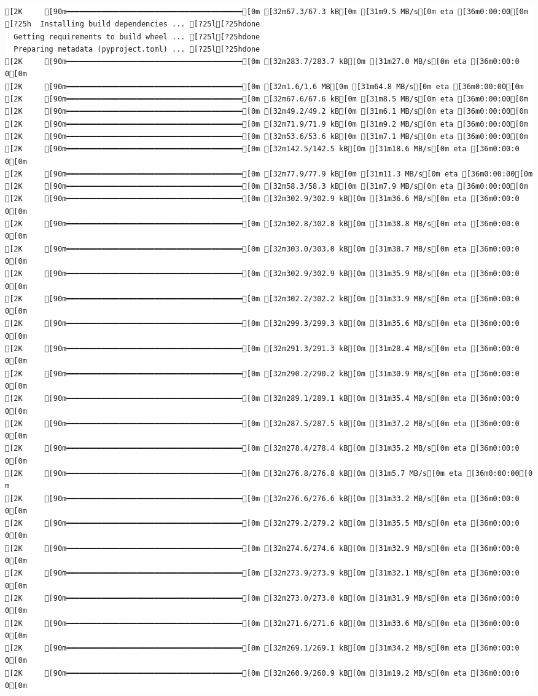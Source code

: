     [2K     [90m━━━━━━━━━━━━━━━━━━━━━━━━━━━━━━━━━━━━━━━━[0m [32m67.3/67.3 kB[0m [31m9.5 MB/s[0m eta [36m0:00:00[0m
    [?25h  Installing build dependencies ... [?25l[?25hdone
      Getting requirements to build wheel ... [?25l[?25hdone
      Preparing metadata (pyproject.toml) ... [?25l[?25hdone
    [2K     [90m━━━━━━━━━━━━━━━━━━━━━━━━━━━━━━━━━━━━━━━━[0m [32m283.7/283.7 kB[0m [31m27.0 MB/s[0m eta [36m0:00:00[0m
    [2K     [90m━━━━━━━━━━━━━━━━━━━━━━━━━━━━━━━━━━━━━━━━[0m [32m1.6/1.6 MB[0m [31m64.8 MB/s[0m eta [36m0:00:00[0m
    [2K     [90m━━━━━━━━━━━━━━━━━━━━━━━━━━━━━━━━━━━━━━━━[0m [32m67.6/67.6 kB[0m [31m8.5 MB/s[0m eta [36m0:00:00[0m
    [2K     [90m━━━━━━━━━━━━━━━━━━━━━━━━━━━━━━━━━━━━━━━━[0m [32m49.2/49.2 kB[0m [31m6.1 MB/s[0m eta [36m0:00:00[0m
    [2K     [90m━━━━━━━━━━━━━━━━━━━━━━━━━━━━━━━━━━━━━━━━[0m [32m71.9/71.9 kB[0m [31m9.2 MB/s[0m eta [36m0:00:00[0m
    [2K     [90m━━━━━━━━━━━━━━━━━━━━━━━━━━━━━━━━━━━━━━━━[0m [32m53.6/53.6 kB[0m [31m7.1 MB/s[0m eta [36m0:00:00[0m
    [2K     [90m━━━━━━━━━━━━━━━━━━━━━━━━━━━━━━━━━━━━━━━━[0m [32m142.5/142.5 kB[0m [31m18.6 MB/s[0m eta [36m0:00:00[0m
    [2K     [90m━━━━━━━━━━━━━━━━━━━━━━━━━━━━━━━━━━━━━━━━[0m [32m77.9/77.9 kB[0m [31m11.3 MB/s[0m eta [36m0:00:00[0m
    [2K     [90m━━━━━━━━━━━━━━━━━━━━━━━━━━━━━━━━━━━━━━━━[0m [32m58.3/58.3 kB[0m [31m7.9 MB/s[0m eta [36m0:00:00[0m
    [2K     [90m━━━━━━━━━━━━━━━━━━━━━━━━━━━━━━━━━━━━━━━━[0m [32m302.9/302.9 kB[0m [31m36.6 MB/s[0m eta [36m0:00:00[0m
    [2K     [90m━━━━━━━━━━━━━━━━━━━━━━━━━━━━━━━━━━━━━━━━[0m [32m302.8/302.8 kB[0m [31m38.8 MB/s[0m eta [36m0:00:00[0m
    [2K     [90m━━━━━━━━━━━━━━━━━━━━━━━━━━━━━━━━━━━━━━━━[0m [32m303.0/303.0 kB[0m [31m38.7 MB/s[0m eta [36m0:00:00[0m
    [2K     [90m━━━━━━━━━━━━━━━━━━━━━━━━━━━━━━━━━━━━━━━━[0m [32m302.9/302.9 kB[0m [31m35.9 MB/s[0m eta [36m0:00:00[0m
    [2K     [90m━━━━━━━━━━━━━━━━━━━━━━━━━━━━━━━━━━━━━━━━[0m [32m302.2/302.2 kB[0m [31m33.9 MB/s[0m eta [36m0:00:00[0m
    [2K     [90m━━━━━━━━━━━━━━━━━━━━━━━━━━━━━━━━━━━━━━━━[0m [32m299.3/299.3 kB[0m [31m35.6 MB/s[0m eta [36m0:00:00[0m
    [2K     [90m━━━━━━━━━━━━━━━━━━━━━━━━━━━━━━━━━━━━━━━━[0m [32m291.3/291.3 kB[0m [31m28.4 MB/s[0m eta [36m0:00:00[0m
    [2K     [90m━━━━━━━━━━━━━━━━━━━━━━━━━━━━━━━━━━━━━━━━[0m [32m290.2/290.2 kB[0m [31m30.9 MB/s[0m eta [36m0:00:00[0m
    [2K     [90m━━━━━━━━━━━━━━━━━━━━━━━━━━━━━━━━━━━━━━━━[0m [32m289.1/289.1 kB[0m [31m35.4 MB/s[0m eta [36m0:00:00[0m
    [2K     [90m━━━━━━━━━━━━━━━━━━━━━━━━━━━━━━━━━━━━━━━━[0m [32m287.5/287.5 kB[0m [31m37.2 MB/s[0m eta [36m0:00:00[0m
    [2K     [90m━━━━━━━━━━━━━━━━━━━━━━━━━━━━━━━━━━━━━━━━[0m [32m278.4/278.4 kB[0m [31m35.2 MB/s[0m eta [36m0:00:00[0m
    [2K     [90m━━━━━━━━━━━━━━━━━━━━━━━━━━━━━━━━━━━━━━━━[0m [32m276.8/276.8 kB[0m [31m5.7 MB/s[0m eta [36m0:00:00[0m
    [2K     [90m━━━━━━━━━━━━━━━━━━━━━━━━━━━━━━━━━━━━━━━━[0m [32m276.6/276.6 kB[0m [31m33.2 MB/s[0m eta [36m0:00:00[0m
    [2K     [90m━━━━━━━━━━━━━━━━━━━━━━━━━━━━━━━━━━━━━━━━[0m [32m279.2/279.2 kB[0m [31m35.5 MB/s[0m eta [36m0:00:00[0m
    [2K     [90m━━━━━━━━━━━━━━━━━━━━━━━━━━━━━━━━━━━━━━━━[0m [32m274.6/274.6 kB[0m [31m32.9 MB/s[0m eta [36m0:00:00[0m
    [2K     [90m━━━━━━━━━━━━━━━━━━━━━━━━━━━━━━━━━━━━━━━━[0m [32m273.9/273.9 kB[0m [31m32.1 MB/s[0m eta [36m0:00:00[0m
    [2K     [90m━━━━━━━━━━━━━━━━━━━━━━━━━━━━━━━━━━━━━━━━[0m [32m273.0/273.0 kB[0m [31m31.9 MB/s[0m eta [36m0:00:00[0m
    [2K     [90m━━━━━━━━━━━━━━━━━━━━━━━━━━━━━━━━━━━━━━━━[0m [32m271.6/271.6 kB[0m [31m33.6 MB/s[0m eta [36m0:00:00[0m
    [2K     [90m━━━━━━━━━━━━━━━━━━━━━━━━━━━━━━━━━━━━━━━━[0m [32m269.1/269.1 kB[0m [31m34.2 MB/s[0m eta [36m0:00:00[0m
    [2K     [90m━━━━━━━━━━━━━━━━━━━━━━━━━━━━━━━━━━━━━━━━[0m [32m260.9/260.9 kB[0m [31m19.2 MB/s[0m eta [36m0:00:00[0m